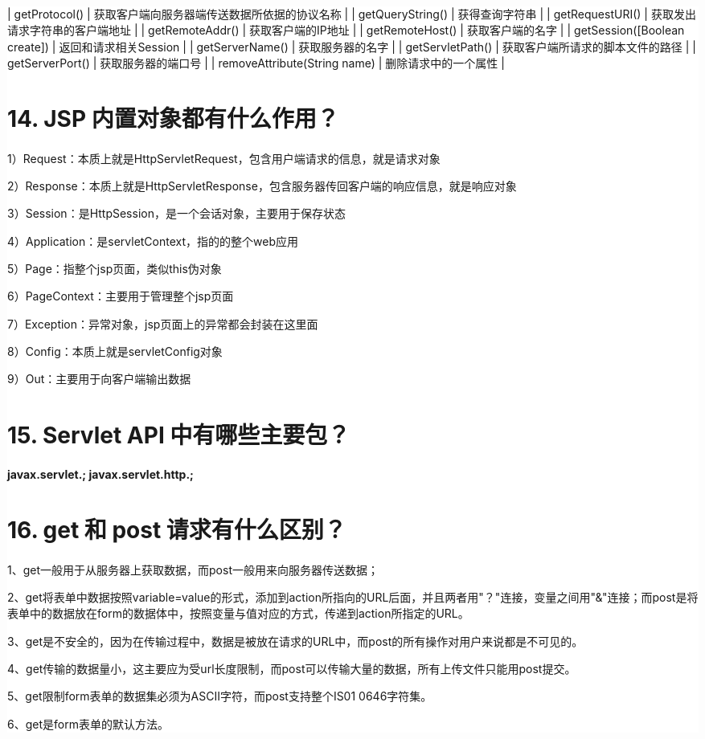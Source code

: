| getProtocol()                    | 获取客户端向服务器端传送数据所依据的协议名称 |
| getQueryString()                 | 获得查询字符串 |
| getRequestURI()                  | 获取发出请求字符串的客户端地址 |
| getRemoteAddr()                  | 获取客户端的IP地址 |
| getRemoteHost()                  | 获取客户端的名字 |
| getSession([Boolean create])     | 返回和请求相关Session |
| getServerName()                  | 获取服务器的名字 |
| getServletPath()                 | 获取客户端所请求的脚本文件的路径 |
| getServerPort()                  | 获取服务器的端口号 |
| removeAttribute(String name)     | 删除请求中的一个属性 |

# 14. JSP 内置对象都有什么作用？
1）Request：本质上就是HttpServletRequest，包含用户端请求的信息，就是请求对象

2）Response：本质上就是HttpServletResponse，包含服务器传回客户端的响应信息，就是响应对象

3）Session：是HttpSession，是一个会话对象，主要用于保存状态

4）Application：是servletContext，指的的整个web应用

5）Page：指整个jsp页面，类似this伪对象

6）PageContext：主要用于管理整个jsp页面

7）Exception：异常对象，jsp页面上的异常都会封装在这里面

8）Config：本质上就是servletConfig对象

9）Out：主要用于向客户端输出数据

# 15. Servlet API 中有哪些主要包？
**javax.servlet.; javax.servlet.http.;**

# 16. get 和 post 请求有什么区别？
1、get一般用于从服务器上获取数据，而post一般用来向服务器传送数据；

2、get将表单中数据按照variable=value的形式，添加到action所指向的URL后面，并且两者用"？"连接，变量之间用"&"连接；而post是将表单中的数据放在form的数据体中，按照变量与值对应的方式，传递到action所指定的URL。

3、get是不安全的，因为在传输过程中，数据是被放在请求的URL中，而post的所有操作对用户来说都是不可见的。

4、get传输的数据量小，这主要应为受url长度限制，而post可以传输大量的数据，所有上传文件只能用post提交。

5、get限制form表单的数据集必须为ASCII字符，而post支持整个IS01 0646字符集。

6、get是form表单的默认方法。
